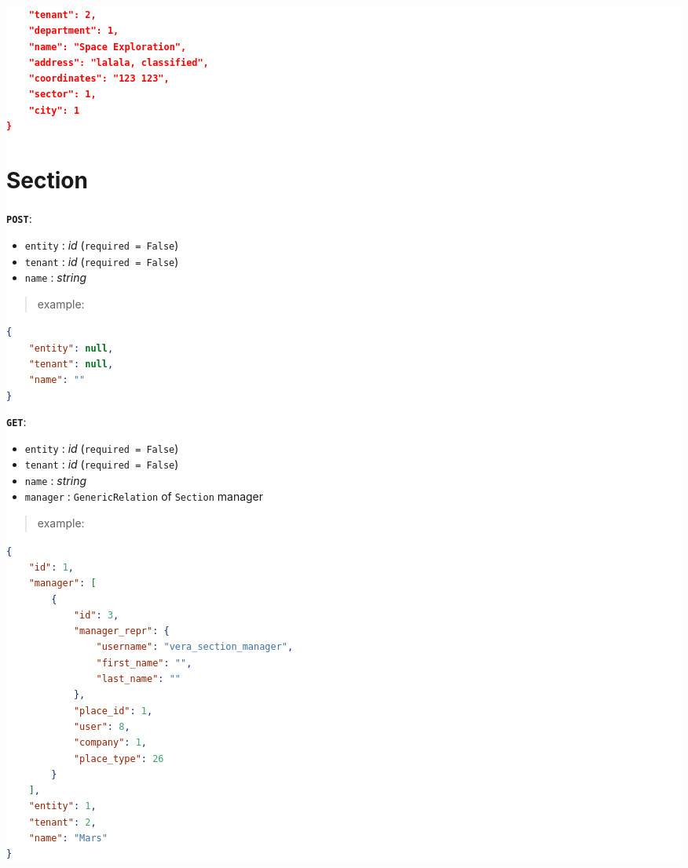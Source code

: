 ```json
    "tenant": 2,
    "department": 1,
    "name": "Space Exploration",
    "address": "lalala, classified",
    "coordinates": "123 123",
    "sector": 1,
    "city": 1
}
```

# Section

**`POST`**:

- `entity` : *id* (`required = False`)
- `tenant` : *id* (`required = False`)
- `name` : *string*

> example:
```json
{
    "entity": null,
    "tenant": null,
    "name": ""
}
```

**`GET`**:

- `entity` : *id* (`required = False`)
- `tenant` : *id* (`required = False`)
- `name` : *string*
- `manager` : `GenericRelation` of `Section` manager

> example: 
```json
{
    "id": 1,
    "manager": [
        {
            "id": 3,
            "manager_repr": {
                "username": "vera_section_manager",
                "first_name": "",
                "last_name": ""
            },
            "place_id": 1,
            "user": 8,
            "company": 1,
            "place_type": 26
        }
    ],
    "entity": 1,
    "tenant": 2,
    "name": "Mars"
}
```
